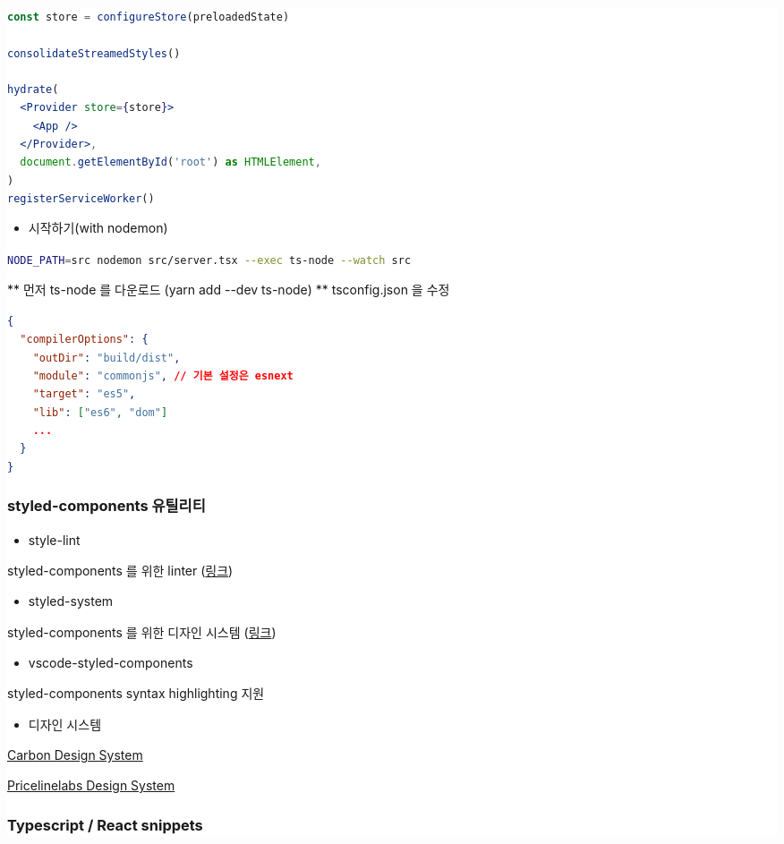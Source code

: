 ```jsx
const store = configureStore(preloadedState)

consolidateStreamedStyles()

hydrate(
  <Provider store={store}>
    <App />
  </Provider>,
  document.getElementById('root') as HTMLElement,
)
registerServiceWorker()
```

* 시작하기(with nodemon)

```bash
NODE_PATH=src nodemon src/server.tsx --exec ts-node --watch src
```

** 먼저 ts-node 를 다운로드 (yarn add --dev ts-node)
** tsconfig.json 을 수정

```json
{
  "compilerOptions": {
    "outDir": "build/dist",
    "module": "commonjs", // 기본 설정은 esnext
    "target": "es5",
    "lib": ["es6", "dom"]
    ...
  }
}
```

### styled-components 유틸리티

* style-lint

styled-components 를 위한 linter ([링크](https://github.com/styled-components/stylelint-processor-styled-components))

* styled-system

styled-components 를 위한 디자인 시스템 ([링크](https://github.com/jxnblk/styled-system))

* vscode-styled-components

styled-components syntax highlighting 지원

* 디자인 시스템

[Carbon Design System](http://carbondesignsystem.com/)

[Pricelinelabs Design System](https://github.com/pricelinelabs/design-system)

### Typescript / React snippets
